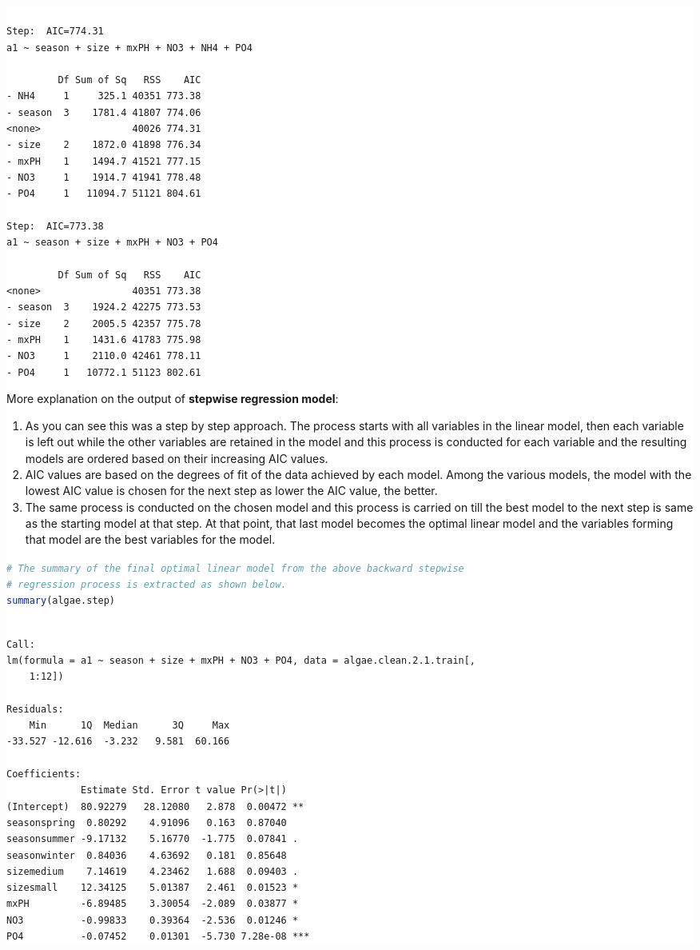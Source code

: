 ```

Step:  AIC=774.31
a1 ~ season + size + mxPH + NO3 + NH4 + PO4

         Df Sum of Sq   RSS    AIC
- NH4     1     325.1 40351 773.38
- season  3    1781.4 41807 774.06
<none>                40026 774.31
- size    2    1872.0 41898 776.34
- mxPH    1    1494.7 41521 777.15
- NO3     1    1914.7 41941 778.48
- PO4     1   11094.7 51121 804.61

Step:  AIC=773.38
a1 ~ season + size + mxPH + NO3 + PO4

         Df Sum of Sq   RSS    AIC
<none>                40351 773.38
- season  3    1924.2 42275 773.53
- size    2    2005.5 42357 775.78
- mxPH    1    1431.6 41783 775.98
- NO3     1    2110.0 42461 778.11
- PO4     1   10772.1 51123 802.61
```
More explanation on the output of **stepwise regression model**:  
1. As you can see this was a step by step approach. The process starts with all variables in the linear model, then each variable is left out while the other variables are retained in the model and this process is conducted for each variable and the resulting models are ordered based on their increasing AIC values.   
2. AIC values are based on the degrees of fit of the data achieved by each model. Among the various models, the model with the lowest AIC value is chosen for the next step as lower the AIC value, the better. 
3. The same process is conducted on the chosen model and this process is carried on till the best model to the next step is same as the starting model at that step. At that point, that last model becomes the optimal linear model and the variables forming that model are the best variables for the model.


```r
# The summary of the final optimal linear model from the above backward stepwise
# regression process is extracted as shown below.
summary(algae.step)
```

```

Call:
lm(formula = a1 ~ season + size + mxPH + NO3 + PO4, data = algae.clean.2.1.train[, 
    1:12])

Residuals:
    Min      1Q  Median      3Q     Max 
-33.527 -12.616  -3.232   9.581  60.166 

Coefficients:
             Estimate Std. Error t value Pr(>|t|)    
(Intercept)  80.92279   28.12080   2.878  0.00472 ** 
seasonspring  0.80292    4.91096   0.163  0.87040    
seasonsummer -9.17132    5.16770  -1.775  0.07841 .  
seasonwinter  0.84036    4.63692   0.181  0.85648    
sizemedium    7.14619    4.23462   1.688  0.09403 .  
sizesmall    12.34125    5.01387   2.461  0.01523 *  
mxPH         -6.89485    3.30054  -2.089  0.03877 *  
NO3          -0.99833    0.39364  -2.536  0.01246 *  
PO4          -0.07452    0.01301  -5.730 7.28e-08 ***
```